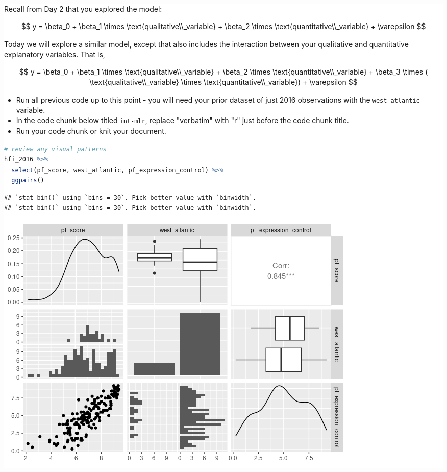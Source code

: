 Recall from Day 2 that you explored the model:

$$
y = \beta_0 + \beta_1 \times \text{qualitative\\_variable} + \beta_2 \times \text{quantitative\\_variable} + \varepsilon
$$

Today we will explore a similar model, except that also includes the interaction between your qualitative and quantitative explanatory variables.
That is,

$$
y = \beta_0 + \beta_1 \times \text{qualitative\\_variable} + \beta_2 \times \text{quantitative\\_variable} + \beta_3 \times ( \text{qualitative\\_variable} \times \text{quantitative\\_variable}) + \varepsilon
$$

- Run all previous code up to this point - you will need your prior dataset of just 2016 observations with the `west_atlantic` variable.
- In the code chunk below titled `int-mlr`, replace "verbatim" with "r" just before the code chunk title.
- Run your code chunk or knit your document.


```r
# review any visual patterns
hfi_2016 %>% 
  select(pf_score, west_atlantic, pf_expression_control) %>% 
  ggpairs()
```

```
## `stat_bin()` using `bins = 30`. Pick better value with `binwidth`.
## `stat_bin()` using `bins = 30`. Pick better value with `binwidth`.
```

![](activity03_files/figure-gfm/int-mlr-1.png)
